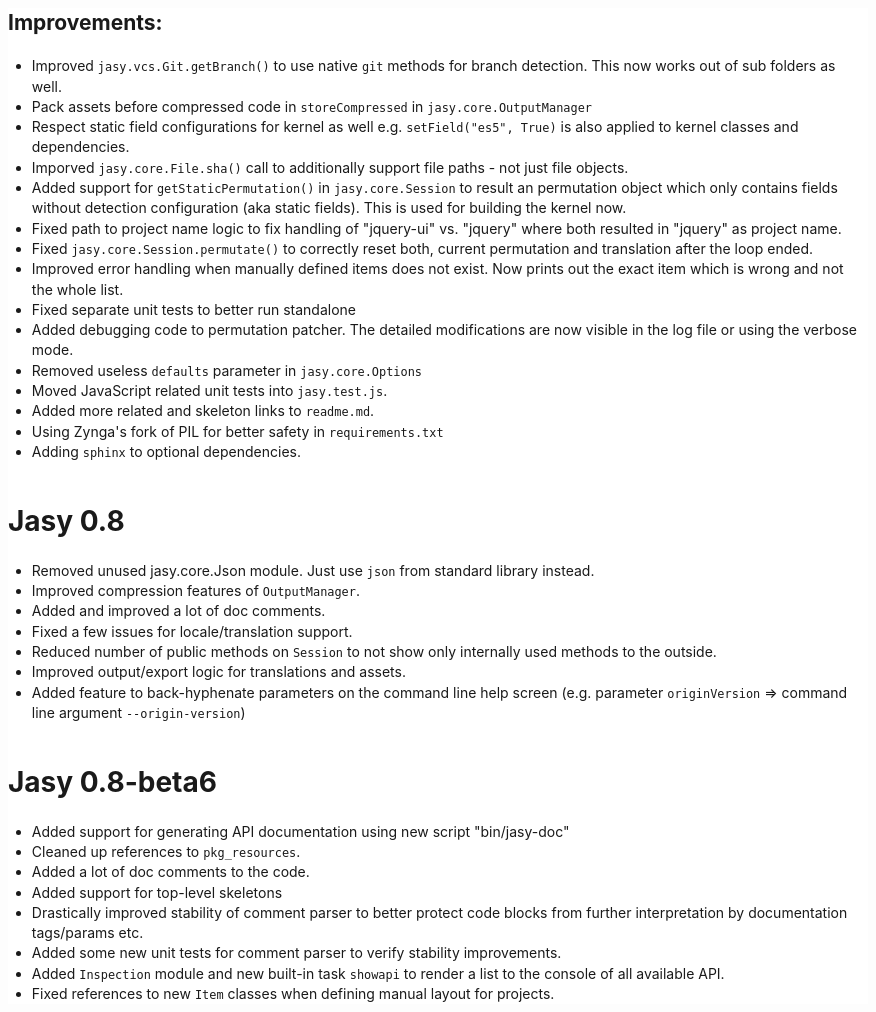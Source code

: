 ## Improvements:

- Improved `jasy.vcs.Git.getBranch()` to use native `git` methods for branch detection. This now works out of sub folders as well.
- Pack assets before compressed code in `storeCompressed` in `jasy.core.OutputManager`
- Respect static field configurations for kernel as well e.g. `setField("es5", True)` is also applied to kernel classes and dependencies.
- Imporved `jasy.core.File.sha()` call to additionally support file paths - not just file objects.
- Added support for `getStaticPermutation()` in `jasy.core.Session` to result an permutation object which only contains fields without detection configuration (aka static fields). This is used for building the kernel now.
- Fixed path to project name logic to fix handling of "jquery-ui" vs. "jquery" where both resulted in "jquery" as project name.
- Fixed `jasy.core.Session.permutate()` to correctly reset both, current permutation and translation after the loop ended.
- Improved error handling when manually defined items does not exist. Now prints out the exact item which is wrong and not the whole list.
- Fixed separate unit tests to better run standalone
- Added debugging code to permutation patcher. The detailed modifications are now visible in the log file or using the verbose mode.
- Removed useless `defaults` parameter in `jasy.core.Options`
- Moved JavaScript related unit tests into `jasy.test.js`.
- Added more related and skeleton links to `readme.md`.
- Using Zynga's fork of PIL for better safety in `requirements.txt`
- Adding `sphinx` to optional dependencies.


Jasy 0.8
========

- Removed unused jasy.core.Json module. Just use `json` from standard library instead.
- Improved compression features of `OutputManager`.
- Added and improved a lot of doc comments.
- Fixed a few issues for locale/translation support.
- Reduced number of public methods on `Session` to not show only internally used methods to the outside.
- Improved output/export logic for translations and assets.
- Added feature to back-hyphenate parameters on the command line help screen (e.g. parameter `originVersion` => command line argument `--origin-version`)


Jasy 0.8-beta6
==============

- Added support for generating API documentation using new script "bin/jasy-doc"
- Cleaned up references to `pkg_resources`.
- Added a lot of doc comments to the code.
- Added support for top-level skeletons
- Drastically improved stability of comment parser to better protect code blocks from further interpretation by documentation tags/params etc.
- Added some new unit tests for comment parser to verify stability improvements.
- Added `Inspection` module and new built-in task `showapi` to render a list to the console of all available API.
- Fixed references to new `Item` classes when defining manual layout for projects.
